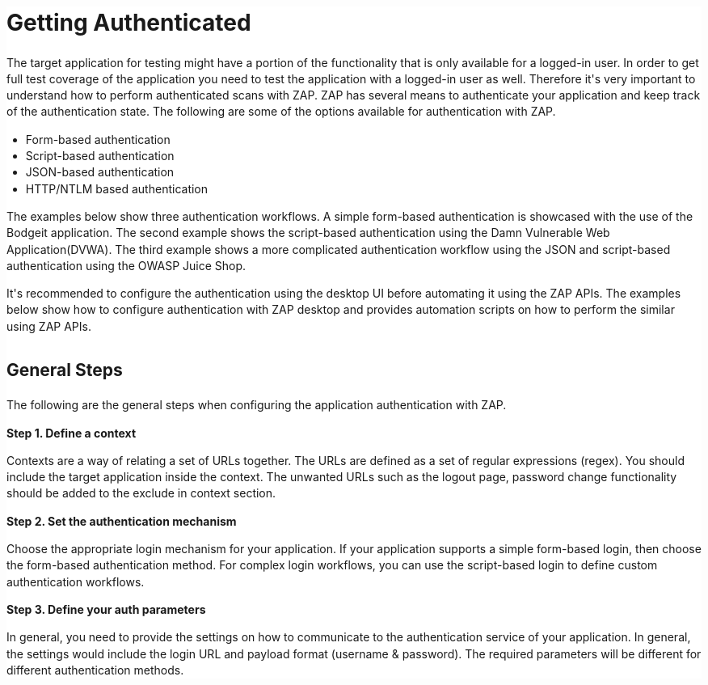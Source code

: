 # Getting Authenticated

The target application for testing might have a portion of the functionality that is only available for a logged-in user. 
In order to get full test coverage of the application you need to test the application with a logged-in user as well. Therefore 
it's very important to understand how to perform authenticated scans with ZAP. ZAP has several means to authenticate your 
application and keep track of the authentication state. The following are some of the options available for authentication with ZAP.

- Form-based authentication
- Script-based authentication
- JSON-based authentication
- HTTP/NTLM based authentication

The examples below show three authentication workflows. A simple form-based authentication is showcased with the use of the 
Bodgeit application. The second example shows the script-based authentication using the Damn Vulnerable Web Application(DVWA). 
The third example shows a more complicated authentication workflow using the JSON and script-based authentication using the OWASP Juice Shop.

<aside class="info">
It's recommended to configure the authentication using the desktop UI before automating it using the ZAP APIs. The examples
below show how to configure authentication with ZAP desktop and provides automation scripts on how to perform the similar using 
ZAP APIs.
</aside>

## General Steps

The following are the general steps when configuring the application authentication with ZAP.

**Step 1. Define a context**

Contexts are a way of relating a set of URLs together. The URLs are defined as a set of regular expressions (regex). 
You should include the target application inside the context. The unwanted URLs such as the logout page, password change functionality
should be added to the exclude in context section.

**Step 2. Set the authentication mechanism**

Choose the appropriate login mechanism for your application. If your application supports a simple form-based login, then 
choose the form-based authentication method. For complex login workflows, you can use the script-based login to define custom 
authentication workflows.

**Step 3. Define your auth parameters**

In general, you need to provide the settings on how to communicate to the authentication service of your application. In general, 
the settings would include the login URL and payload format (username & password). The required parameters will be different 
for different authentication methods.
